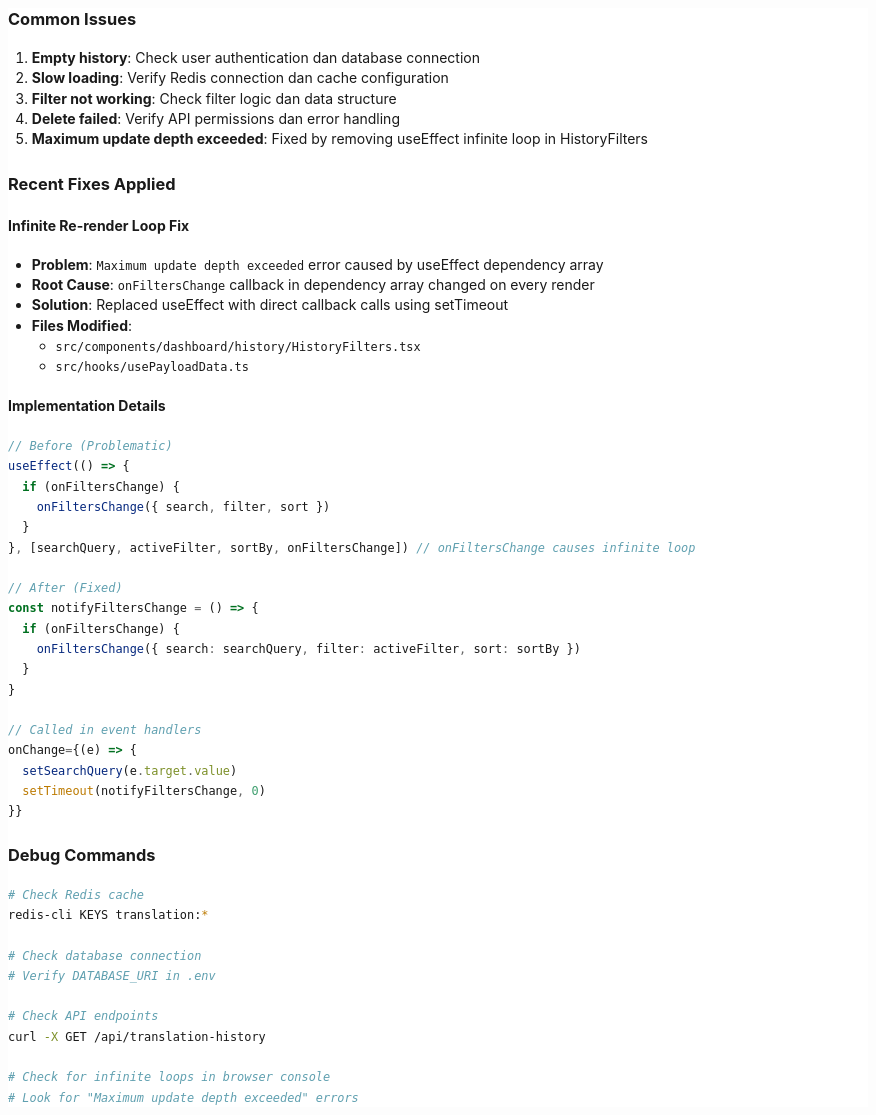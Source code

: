 ### Common Issues
1. **Empty history**: Check user authentication dan database connection
2. **Slow loading**: Verify Redis connection dan cache configuration
3. **Filter not working**: Check filter logic dan data structure
4. **Delete failed**: Verify API permissions dan error handling
5. **Maximum update depth exceeded**: Fixed by removing useEffect infinite loop in HistoryFilters

### Recent Fixes Applied
#### **Infinite Re-render Loop Fix**
- **Problem**: `Maximum update depth exceeded` error caused by useEffect dependency array
- **Root Cause**: `onFiltersChange` callback in dependency array changed on every render
- **Solution**: Replaced useEffect with direct callback calls using setTimeout
- **Files Modified**:
  - `src/components/dashboard/history/HistoryFilters.tsx`
  - `src/hooks/usePayloadData.ts`

#### **Implementation Details**
```typescript
// Before (Problematic)
useEffect(() => {
  if (onFiltersChange) {
    onFiltersChange({ search, filter, sort })
  }
}, [searchQuery, activeFilter, sortBy, onFiltersChange]) // onFiltersChange causes infinite loop

// After (Fixed)
const notifyFiltersChange = () => {
  if (onFiltersChange) {
    onFiltersChange({ search: searchQuery, filter: activeFilter, sort: sortBy })
  }
}

// Called in event handlers
onChange={(e) => {
  setSearchQuery(e.target.value)
  setTimeout(notifyFiltersChange, 0)
}}
```

### Debug Commands
```bash
# Check Redis cache
redis-cli KEYS translation:*

# Check database connection
# Verify DATABASE_URI in .env

# Check API endpoints
curl -X GET /api/translation-history

# Check for infinite loops in browser console
# Look for "Maximum update depth exceeded" errors
```
